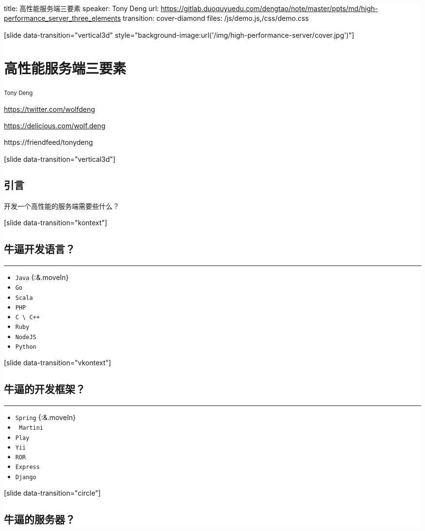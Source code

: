 title: 高性能服务端三要素
speaker: Tony Deng
url: https://gitlab.duoquyuedu.com/dengtao/note/master/ppts/md/high-performance_server_three_elements
transition: cover-diamond
files: /js/demo.js,/css/demo.css

[slide data-transition="vertical3d" style="background-image:url('/img/high-performance-server/cover.jpg')"]

# 高性能服务端三要素
<small>Tony Deng</small>

https://twitter.com/wolfdeng

https://delicious.com/wolf.deng

https://friendfeed/tonydeng

[slide data-transition="vertical3d"]

## 引言

开发一个高性能的服务端需要些什么？

[slide data-transition="kontext"]

## 牛逼开发语言？
----
*  ```Java``` {:&.moveIn}
*  ```Go```
*  ```Scala```
*  ```PHP```
*  ```C \ C++```
*  ```Ruby```
*  ```NodeJS```
*  ```Python```

[slide data-transition="vkontext"]

## 牛逼的开发框架？ 
----
* ```Spring``` {:&.moveIn}
* ``` Martini```
* ```Play```
* ```Yii```
* ```ROR```
* ```Express```
* ```Django```

[slide data-transition="circle"]
## 牛逼的服务器？

